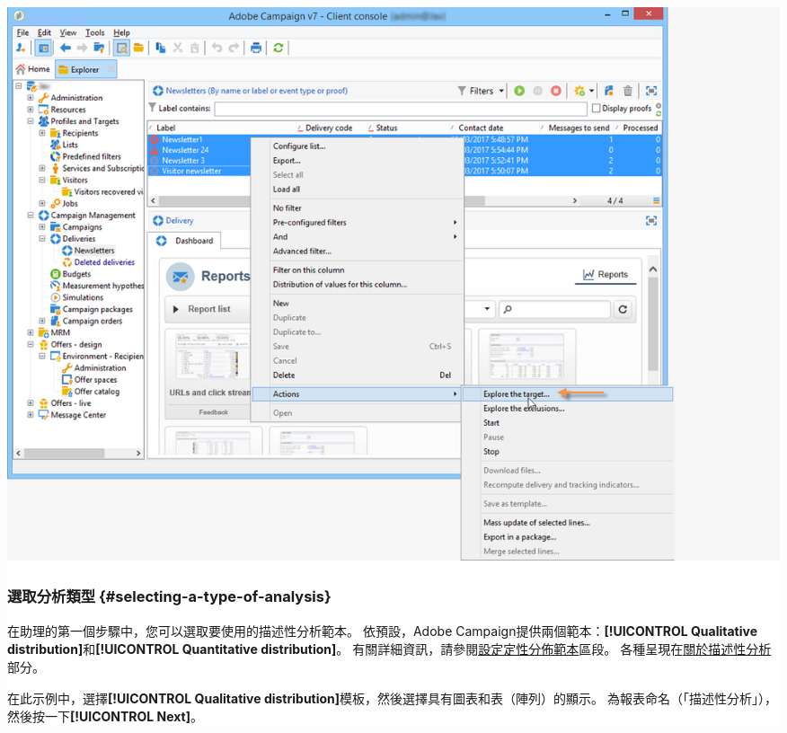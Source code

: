 ![](assets/reporting_quick_start_1.png)

### 選取分析類型 {#selecting-a-type-of-analysis}

在助理的第一個步驟中，您可以選取要使用的描述性分析範本。 依預設，Adobe Campaign提供兩個範本：**[!UICONTROL Qualitative distribution]**&#x200B;和&#x200B;**[!UICONTROL Quantitative distribution]**。 有關詳細資訊，請參閱[設定定性分佈範本](../../reporting/using/using-the-descriptive-analysis-wizard.md#configuring-the-qualitative-distribution-template)區段。 各種呈現在[關於描述性分析](../../reporting/using/about-descriptive-analysis.md)部分。

在此示例中，選擇&#x200B;**[!UICONTROL Qualitative distribution]**&#x200B;模板，然後選擇具有圖表和表（陣列）的顯示。 為報表命名（「描述性分析」），然後按一下&#x200B;**[!UICONTROL Next]**。
